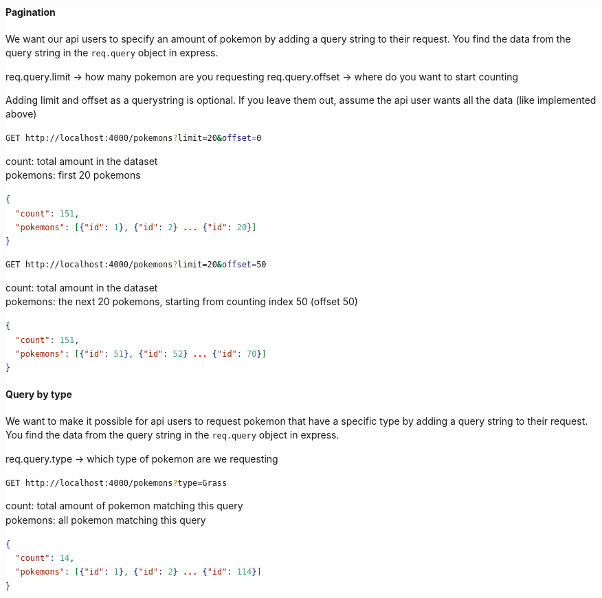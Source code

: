 #### Pagination

We want our api users to specify an amount of pokemon by adding a query string to their request. You find the data from the query string in the `req.query` object in express.

req.query.limit -> how many pokemon are you requesting
req.query.offset -> where do you want to start counting

Adding limit and offset as a querystring is optional. If you leave them out, assume the api user wants all the data (like implemented above)

```bash
GET http://localhost:4000/pokemons?limit=20&offset=0
```

count: total amount in the dataset  
pokemons: first 20 pokemons

```json
{
  "count": 151,
  "pokemons": [{"id": 1}, {"id": 2} ... {"id": 20}]
}
```

```bash
GET http://localhost:4000/pokemons?limit=20&offset=50
```

count: total amount in the dataset  
pokemons: the next 20 pokemons, starting from counting index 50 (offset 50)

```json
{
  "count": 151,
  "pokemons": [{"id": 51}, {"id": 52} ... {"id": 70}]
}
```

#### Query by type

We want to make it possible for api users to request pokemon that have a specific type by adding a query string to their request. You find the data from the query string in the `req.query` object in express.

req.query.type -> which type of pokemon are we requesting

```bash
GET http://localhost:4000/pokemons?type=Grass
```

count: total amount of pokemon matching this query  
pokemons: all pokemon matching this query

```json
{
  "count": 14,
  "pokemons": [{"id": 1}, {"id": 2} ... {"id": 114}]
}
```
